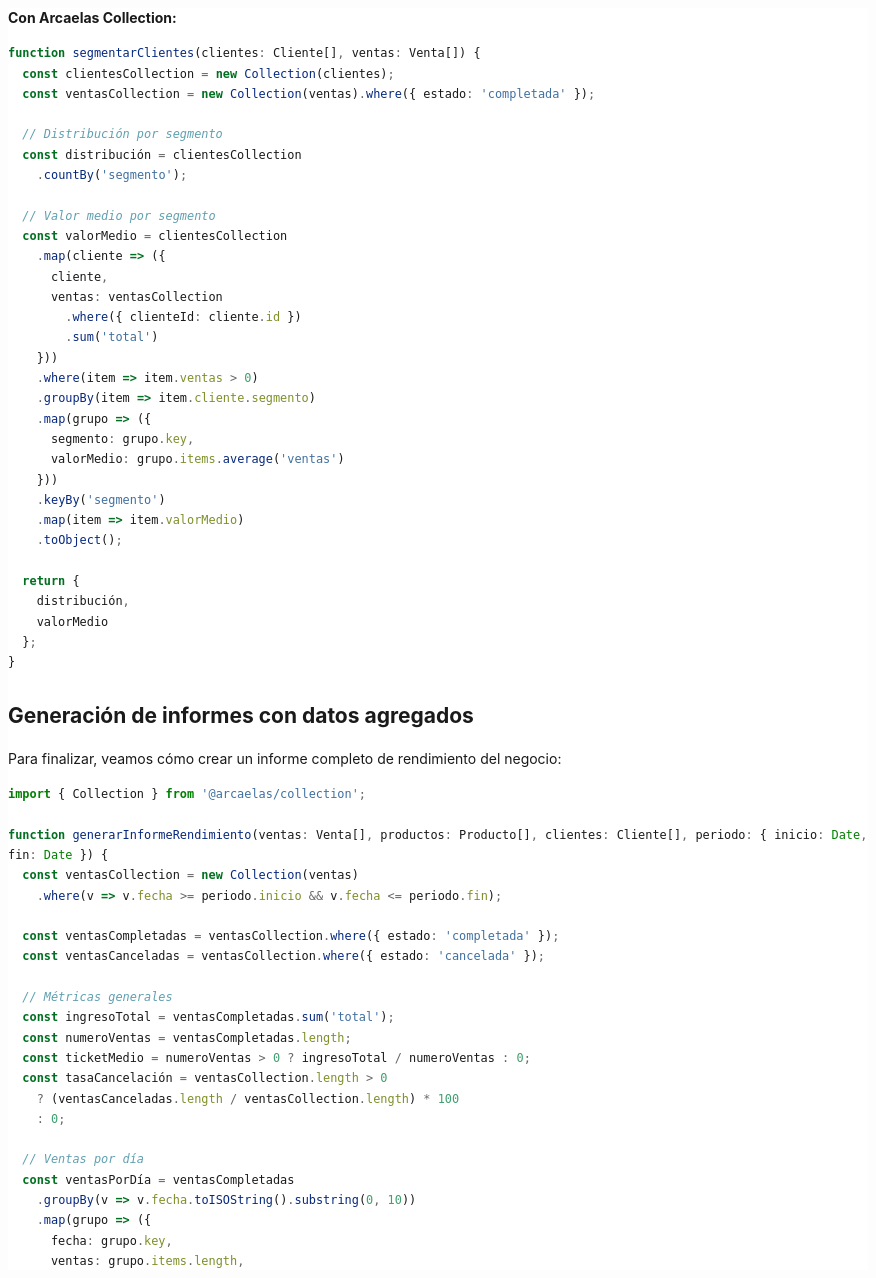 **Con Arcaelas Collection:**

```typescript
function segmentarClientes(clientes: Cliente[], ventas: Venta[]) {
  const clientesCollection = new Collection(clientes);
  const ventasCollection = new Collection(ventas).where({ estado: 'completada' });
  
  // Distribución por segmento
  const distribución = clientesCollection
    .countBy('segmento');
  
  // Valor medio por segmento
  const valorMedio = clientesCollection
    .map(cliente => ({
      cliente,
      ventas: ventasCollection
        .where({ clienteId: cliente.id })
        .sum('total')
    }))
    .where(item => item.ventas > 0)
    .groupBy(item => item.cliente.segmento)
    .map(grupo => ({
      segmento: grupo.key,
      valorMedio: grupo.items.average('ventas')
    }))
    .keyBy('segmento')
    .map(item => item.valorMedio)
    .toObject();
  
  return {
    distribución,
    valorMedio
  };
}
```

## Generación de informes con datos agregados

Para finalizar, veamos cómo crear un informe completo de rendimiento del negocio:

```typescript
import { Collection } from '@arcaelas/collection';

function generarInformeRendimiento(ventas: Venta[], productos: Producto[], clientes: Cliente[], periodo: { inicio: Date, fin: Date }) {
  const ventasCollection = new Collection(ventas)
    .where(v => v.fecha >= periodo.inicio && v.fecha <= periodo.fin);
  
  const ventasCompletadas = ventasCollection.where({ estado: 'completada' });
  const ventasCanceladas = ventasCollection.where({ estado: 'cancelada' });
  
  // Métricas generales
  const ingresoTotal = ventasCompletadas.sum('total');
  const numeroVentas = ventasCompletadas.length;
  const ticketMedio = numeroVentas > 0 ? ingresoTotal / numeroVentas : 0;
  const tasaCancelación = ventasCollection.length > 0 
    ? (ventasCanceladas.length / ventasCollection.length) * 100 
    : 0;
  
  // Ventas por día
  const ventasPorDía = ventasCompletadas
    .groupBy(v => v.fecha.toISOString().substring(0, 10))
    .map(grupo => ({
      fecha: grupo.key,
      ventas: grupo.items.length,
```